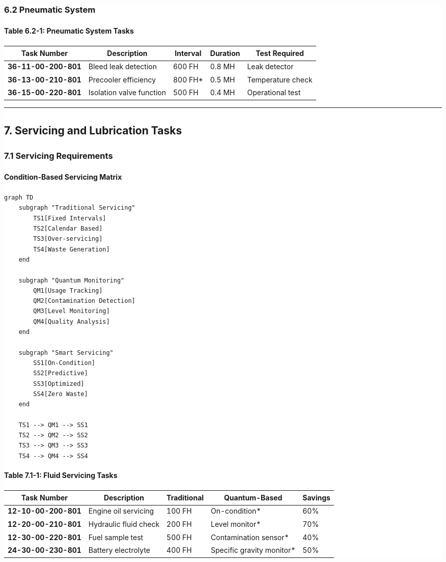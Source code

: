 ### 6.2 Pneumatic System

#### Table 6.2-1: Pneumatic System Tasks

| Task Number | Description | Interval | Duration | Test Required |
|-------------|-------------|----------|----------|---------------|
| **36-11-00-200-801** | Bleed leak detection | 600 FH | 0.8 MH | Leak detector |
| **36-13-00-210-801** | Precooler efficiency | 800 FH* | 0.5 MH | Temperature check |
| **36-15-00-220-801** | Isolation valve function | 500 FH | 0.4 MH | Operational test |

---

## 7. Servicing and Lubrication Tasks

### 7.1 Servicing Requirements

#### **Condition-Based Servicing Matrix**

```mermaid
graph TD
    subgraph "Traditional Servicing"
        TS1[Fixed Intervals]
        TS2[Calendar Based]
        TS3[Over-servicing]
        TS4[Waste Generation]
    end
    
    subgraph "Quantum Monitoring"
        QM1[Usage Tracking]
        QM2[Contamination Detection]
        QM3[Level Monitoring]
        QM4[Quality Analysis]
    end
    
    subgraph "Smart Servicing"
        SS1[On-Condition]
        SS2[Predictive]
        SS3[Optimized]
        SS4[Zero Waste]
    end
    
    TS1 --> QM1 --> SS1
    TS2 --> QM2 --> SS2
    TS3 --> QM3 --> SS3
    TS4 --> QM4 --> SS4
```

#### Table 7.1-1: Fluid Servicing Tasks

| Task Number | Description | Traditional | Quantum-Based | Savings |
|-------------|-------------|-------------|---------------|---------|
| **12-10-00-200-801** | Engine oil servicing | 100 FH | On-condition* | 60% |
| **12-20-00-210-801** | Hydraulic fluid check | 200 FH | Level monitor* | 70% |
| **12-30-00-220-801** | Fuel sample test | 500 FH | Contamination sensor* | 40% |
| **24-30-00-230-801** | Battery electrolyte | 400 FH | Specific gravity monitor* | 50% |
